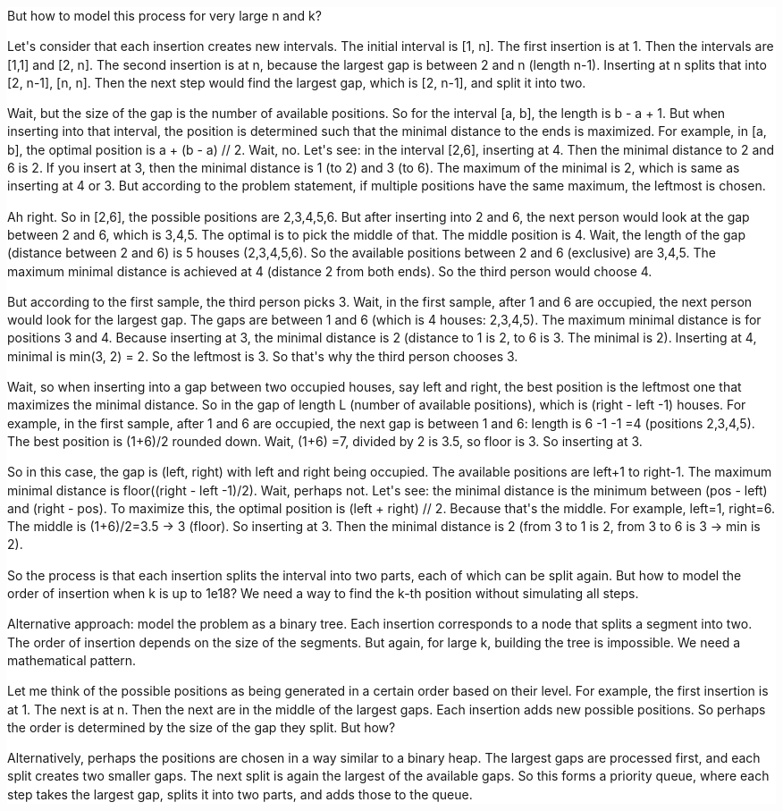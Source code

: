 But how to model this process for very large n and k?

Let's consider that each insertion creates new intervals. The initial interval is [1, n]. The first insertion is at 1. Then the intervals are [1,1] and [2, n]. The second insertion is at n, because the largest gap is between 2 and n (length n-1). Inserting at n splits that into [2, n-1], [n, n]. Then the next step would find the largest gap, which is [2, n-1], and split it into two.

Wait, but the size of the gap is the number of available positions. So for the interval [a, b], the length is b - a + 1. But when inserting into that interval, the position is determined such that the minimal distance to the ends is maximized. For example, in [a, b], the optimal position is a + (b - a) // 2. Wait, no. Let's see: in the interval [2,6], inserting at 4. Then the minimal distance to 2 and 6 is 2. If you insert at 3, then the minimal distance is 1 (to 2) and 3 (to 6). The maximum of the minimal is 2, which is same as inserting at 4 or 3. But according to the problem statement, if multiple positions have the same maximum, the leftmost is chosen.

Ah right. So in [2,6], the possible positions are 2,3,4,5,6. But after inserting into 2 and 6, the next person would look at the gap between 2 and 6, which is 3,4,5. The optimal is to pick the middle of that. The middle position is 4. Wait, the length of the gap (distance between 2 and 6) is 5 houses (2,3,4,5,6). So the available positions between 2 and 6 (exclusive) are 3,4,5. The maximum minimal distance is achieved at 4 (distance 2 from both ends). So the third person would choose 4.

But according to the first sample, the third person picks 3. Wait, in the first sample, after 1 and 6 are occupied, the next person would look for the largest gap. The gaps are between 1 and 6 (which is 4 houses: 2,3,4,5). The maximum minimal distance is for positions 3 and 4. Because inserting at 3, the minimal distance is 2 (distance to 1 is 2, to 6 is 3. The minimal is 2). Inserting at 4, minimal is min(3, 2) = 2. So the leftmost is 3. So that's why the third person chooses 3.

Wait, so when inserting into a gap between two occupied houses, say left and right, the best position is the leftmost one that maximizes the minimal distance. So in the gap of length L (number of available positions), which is (right - left -1) houses. For example, in the first sample, after 1 and 6 are occupied, the next gap is between 1 and 6: length is 6 -1 -1 =4 (positions 2,3,4,5). The best position is (1+6)/2 rounded down. Wait, (1+6) =7, divided by 2 is 3.5, so floor is 3. So inserting at 3.

So in this case, the gap is (left, right) with left and right being occupied. The available positions are left+1 to right-1. The maximum minimal distance is floor((right - left -1)/2). Wait, perhaps not. Let's see: the minimal distance is the minimum between (pos - left) and (right - pos). To maximize this, the optimal position is (left + right) // 2. Because that's the middle. For example, left=1, right=6. The middle is (1+6)/2=3.5 → 3 (floor). So inserting at 3. Then the minimal distance is 2 (from 3 to 1 is 2, from 3 to 6 is 3 → min is 2).

So the process is that each insertion splits the interval into two parts, each of which can be split again. But how to model the order of insertion when k is up to 1e18? We need a way to find the k-th position without simulating all steps.

Alternative approach: model the problem as a binary tree. Each insertion corresponds to a node that splits a segment into two. The order of insertion depends on the size of the segments. But again, for large k, building the tree is impossible. We need a mathematical pattern.

Let me think of the possible positions as being generated in a certain order based on their level. For example, the first insertion is at 1. The next is at n. Then the next are in the middle of the largest gaps. Each insertion adds new possible positions. So perhaps the order is determined by the size of the gap they split. But how?

Alternatively, perhaps the positions are chosen in a way similar to a binary heap. The largest gaps are processed first, and each split creates two smaller gaps. The next split is again the largest of the available gaps. So this forms a priority queue, where each step takes the largest gap, splits it into two parts, and adds those to the queue.
